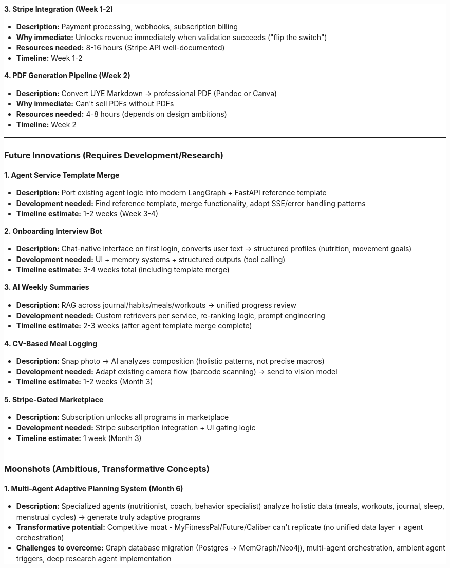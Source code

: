 **3. Stripe Integration (Week 1-2)**
- **Description:** Payment processing, webhooks, subscription billing
- **Why immediate:** Unlocks revenue immediately when validation succeeds ("flip the switch")
- **Resources needed:** 8-16 hours (Stripe API well-documented)
- **Timeline:** Week 1-2

**4. PDF Generation Pipeline (Week 2)**
- **Description:** Convert UYE Markdown → professional PDF (Pandoc or Canva)
- **Why immediate:** Can't sell PDFs without PDFs
- **Resources needed:** 4-8 hours (depends on design ambitions)
- **Timeline:** Week 2

---

### Future Innovations (Requires Development/Research)

**1. Agent Service Template Merge**
- **Description:** Port existing agent logic into modern LangGraph + FastAPI reference template
- **Development needed:** Find reference template, merge functionality, adopt SSE/error handling patterns
- **Timeline estimate:** 1-2 weeks (Week 3-4)

**2. Onboarding Interview Bot**
- **Description:** Chat-native interface on first login, converts user text → structured profiles (nutrition, movement goals)
- **Development needed:** UI + memory systems + structured outputs (tool calling)
- **Timeline estimate:** 3-4 weeks total (including template merge)

**3. AI Weekly Summaries**
- **Description:** RAG across journal/habits/meals/workouts → unified progress review
- **Development needed:** Custom retrievers per service, re-ranking logic, prompt engineering
- **Timeline estimate:** 2-3 weeks (after agent template merge complete)

**4. CV-Based Meal Logging**
- **Description:** Snap photo → AI analyzes composition (holistic patterns, not precise macros)
- **Development needed:** Adapt existing camera flow (barcode scanning) → send to vision model
- **Timeline estimate:** 1-2 weeks (Month 3)

**5. Stripe-Gated Marketplace**
- **Description:** Subscription unlocks all programs in marketplace
- **Development needed:** Stripe subscription integration + UI gating logic
- **Timeline estimate:** 1 week (Month 3)

---

### Moonshots (Ambitious, Transformative Concepts)

**1. Multi-Agent Adaptive Planning System (Month 6)**
- **Description:** Specialized agents (nutritionist, coach, behavior specialist) analyze holistic data (meals, workouts, journal, sleep, menstrual cycles) → generate truly adaptive programs
- **Transformative potential:** Competitive moat - MyFitnessPal/Future/Caliber can't replicate (no unified data layer + agent orchestration)
- **Challenges to overcome:** Graph database migration (Postgres → MemGraph/Neo4j), multi-agent orchestration, ambient agent triggers, deep research agent implementation
